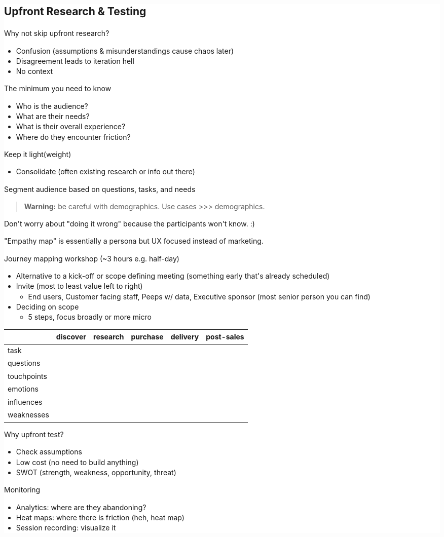 ## Upfront Research & Testing

Why not skip upfront research?
- Confusion (assumptions & misunderstandings cause chaos later)
- Disagreement leads to iteration hell
- No context

The minimum you need to know
- Who is the audience?
- What are their needs?
- What is their overall experience?
- Where do they encounter friction?

Keep it light(weight)
- Consolidate (often existing research or info out there)

Segment audience based on questions, tasks, and needs

> **Warning:** be careful with demographics. Use cases >>> demographics.

Don't worry about "doing it wrong" because the participants won't know. :)

"Empathy map" is essentially a persona but UX focused instead of marketing.

Journey mapping workshop (~3 hours e.g. half-day)
- Alternative to a kick-off or scope defining meeting (something early that's already scheduled)
- Invite (most to least value left to right)
  - End users, Customer facing staff, Peeps w/ data, Executive sponsor (most senior person you can find)
- Deciding on scope
  - 5 steps, focus broadly or more micro

|             | discover | research | purchase | delivery | post-sales |
|-------------|----------|----------|----------|----------|------------|
| task        |          |          |          |          |            |
| questions   |          |          |          |          |            |
| touchpoints |          |          |          |          |            |
| emotions    |          |          |          |          |            |
| influences  |          |          |          |          |            |
| weaknesses  |          |          |          |          |            |

Why upfront test?
- Check assumptions
- Low cost (no need to build anything)
- SWOT (strength, weakness, opportunity, threat)

Monitoring
- Analytics: where are they abandoning?
- Heat maps: where there is friction (heh, heat map)
- Session recording: visualize it
